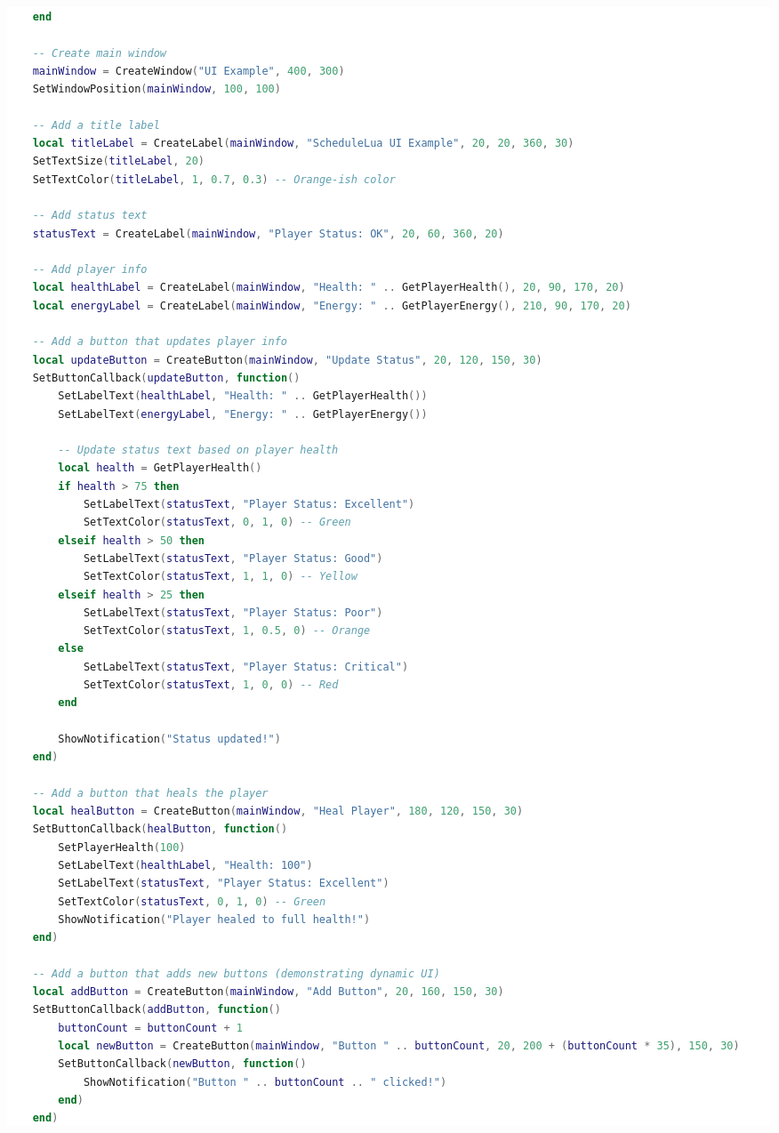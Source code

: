 ```lua
    end
    
    -- Create main window
    mainWindow = CreateWindow("UI Example", 400, 300)
    SetWindowPosition(mainWindow, 100, 100)
    
    -- Add a title label
    local titleLabel = CreateLabel(mainWindow, "ScheduleLua UI Example", 20, 20, 360, 30)
    SetTextSize(titleLabel, 20)
    SetTextColor(titleLabel, 1, 0.7, 0.3) -- Orange-ish color
    
    -- Add status text
    statusText = CreateLabel(mainWindow, "Player Status: OK", 20, 60, 360, 20)
    
    -- Add player info
    local healthLabel = CreateLabel(mainWindow, "Health: " .. GetPlayerHealth(), 20, 90, 170, 20)
    local energyLabel = CreateLabel(mainWindow, "Energy: " .. GetPlayerEnergy(), 210, 90, 170, 20)
    
    -- Add a button that updates player info
    local updateButton = CreateButton(mainWindow, "Update Status", 20, 120, 150, 30)
    SetButtonCallback(updateButton, function()
        SetLabelText(healthLabel, "Health: " .. GetPlayerHealth())
        SetLabelText(energyLabel, "Energy: " .. GetPlayerEnergy())
        
        -- Update status text based on player health
        local health = GetPlayerHealth()
        if health > 75 then
            SetLabelText(statusText, "Player Status: Excellent")
            SetTextColor(statusText, 0, 1, 0) -- Green
        elseif health > 50 then
            SetLabelText(statusText, "Player Status: Good")
            SetTextColor(statusText, 1, 1, 0) -- Yellow
        elseif health > 25 then
            SetLabelText(statusText, "Player Status: Poor")
            SetTextColor(statusText, 1, 0.5, 0) -- Orange
        else
            SetLabelText(statusText, "Player Status: Critical")
            SetTextColor(statusText, 1, 0, 0) -- Red
        end
        
        ShowNotification("Status updated!")
    end)
    
    -- Add a button that heals the player
    local healButton = CreateButton(mainWindow, "Heal Player", 180, 120, 150, 30)
    SetButtonCallback(healButton, function()
        SetPlayerHealth(100)
        SetLabelText(healthLabel, "Health: 100")
        SetLabelText(statusText, "Player Status: Excellent")
        SetTextColor(statusText, 0, 1, 0) -- Green
        ShowNotification("Player healed to full health!")
    end)
    
    -- Add a button that adds new buttons (demonstrating dynamic UI)
    local addButton = CreateButton(mainWindow, "Add Button", 20, 160, 150, 30)
    SetButtonCallback(addButton, function()
        buttonCount = buttonCount + 1
        local newButton = CreateButton(mainWindow, "Button " .. buttonCount, 20, 200 + (buttonCount * 35), 150, 30)
        SetButtonCallback(newButton, function()
            ShowNotification("Button " .. buttonCount .. " clicked!")
        end)
    end)
```
